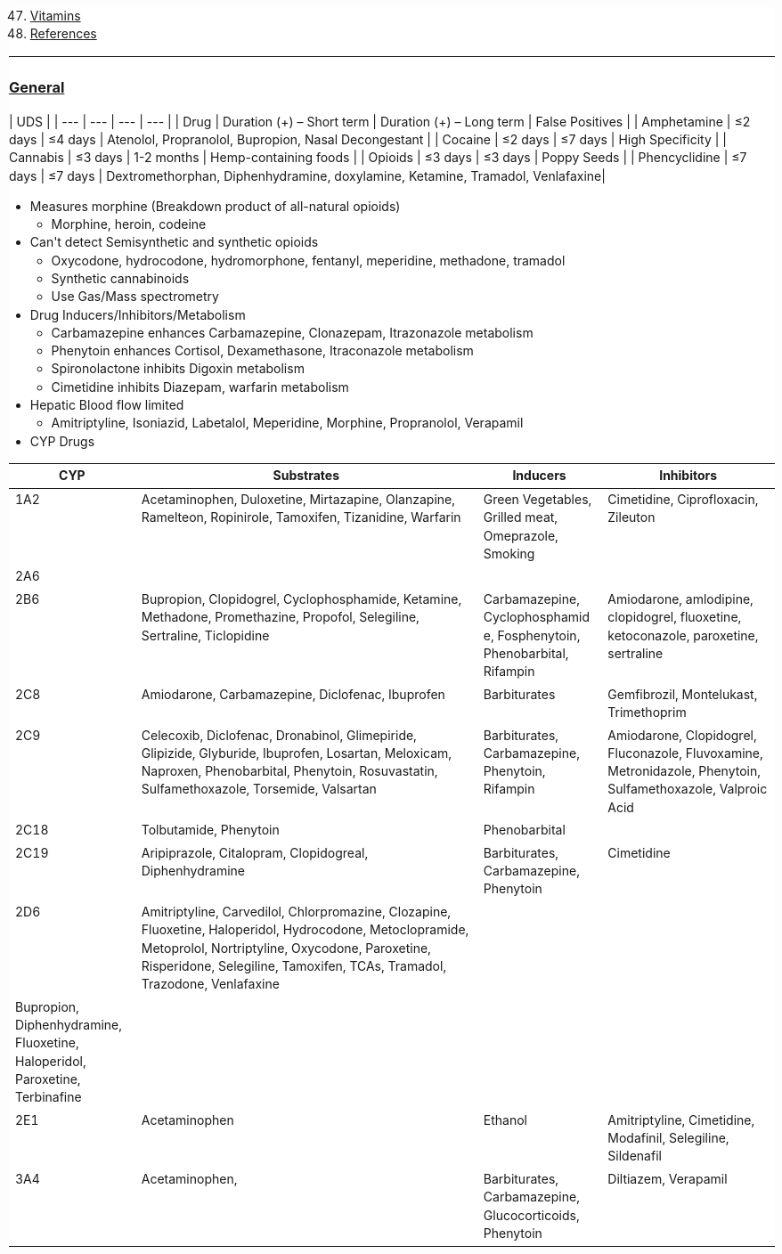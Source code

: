 47. [Vitamins](#Vitamins)
48. [References](#References)
<hr>






### [General](#_top)

| UDS |
| --- | --- | --- | --- |
| Drug | Duration (+) – Short term | Duration (+) – Long term | False Positives |
| Amphetamine | ≤2 days | ≤4 days | Atenolol, Propranolol, Bupropion, Nasal Decongestant |
| Cocaine | ≤2 days | ≤7 days | High Specificity |
| Cannabis | ≤3 days | 1-2 months | Hemp-containing foods |
| Opioids | ≤3 days | ≤3 days | Poppy Seeds |
| Phencyclidine | ≤7 days | ≤7 days | Dextromethorphan, Diphenhydramine, doxylamine, Ketamine, Tramadol, Venlafaxine|

- Measures morphine (Breakdown product of all-natural opioids)
  - Morphine, heroin, codeine
- Can't detect Semisynthetic and synthetic opioids
  - Oxycodone, hydrocodone, hydromorphone, fentanyl, meperidine, methadone, tramadol
  - Synthetic cannabinoids
  - Use Gas/Mass spectrometry
- Drug Inducers/Inhibitors/Metabolism
  - Carbamazepine enhances Carbamazepine, Clonazepam, Itrazonazole metabolism
  - Phenytoin enhances Cortisol, Dexamethasone, Itraconazole metabolism
  - Spironolactone inhibits Digoxin metabolism
  - Cimetidine inhibits Diazepam, warfarin metabolism
- Hepatic Blood flow limited
  - Amitriptyline, Isoniazid, Labetalol, Meperidine, Morphine, Propranolol, Verapamil
- CYP Drugs

| CYP | Substrates | Inducers | Inhibitors |
| --- | --- | --- | --- |
| 1A2 | Acetaminophen, Duloxetine, Mirtazapine, Olanzapine, Ramelteon, Ropinirole, Tamoxifen, Tizanidine, Warfarin | Green Vegetables, Grilled meat, Omeprazole, Smoking | Cimetidine, Ciprofloxacin, Zileuton |
| 2A6 | | | |
| 2B6 | Bupropion, Clopidogrel, Cyclophosphamide, Ketamine, Methadone, Promethazine, Propofol, Selegiline, Sertraline, Ticlopidine | Carbamazepine, Cyclophosphamide, Fosphenytoin, Phenobarbital, Rifampin | Amiodarone, amlodipine, clopidogrel, fluoxetine, ketoconazole, paroxetine, sertraline |
| 2C8 | Amiodarone, Carbamazepine, Diclofenac, Ibuprofen | Barbiturates | Gemfibrozil, Montelukast, Trimethoprim |
| 2C9 | Celecoxib, Diclofenac, Dronabinol, Glimepiride, Glipizide, Glyburide, Ibuprofen, Losartan, Meloxicam, Naproxen, Phenobarbital, Phenytoin, Rosuvastatin, Sulfamethoxazole, Torsemide, Valsartan | Barbiturates, Carbamazepine, Phenytoin, Rifampin | Amiodarone, Clopidogrel, Fluconazole, Fluvoxamine, Metronidazole, Phenytoin, Sulfamethoxazole, Valproic Acid |
| 2C18 | Tolbutamide, Phenytoin | Phenobarbital | |
| 2C19 | Aripiprazole, Citalopram, Clopidogreal, Diphenhydramine | Barbiturates, Carbamazepine, Phenytoin | Cimetidine |
| 2D6 | Amitriptyline, Carvedilol, Chlorpromazine, Clozapine, Fluoxetine, Haloperidol, Hydrocodone, Metoclopramide, Metoprolol, Nortriptyline, Oxycodone, Paroxetine, Risperidone, Selegiline, Tamoxifen, TCAs, Tramadol, Trazodone, Venlafaxine |
 | Bupropion, Diphenhydramine, Fluoxetine, Haloperidol, Paroxetine, Terbinafine |
| 2E1 | Acetaminophen | Ethanol | Amitriptyline, Cimetidine, Modafinil, Selegiline, Sildenafil |
| 3A4 | Acetaminophen, | Barbiturates, Carbamazepine, Glucocorticoids, Phenytoin | Diltiazem, Verapamil |
